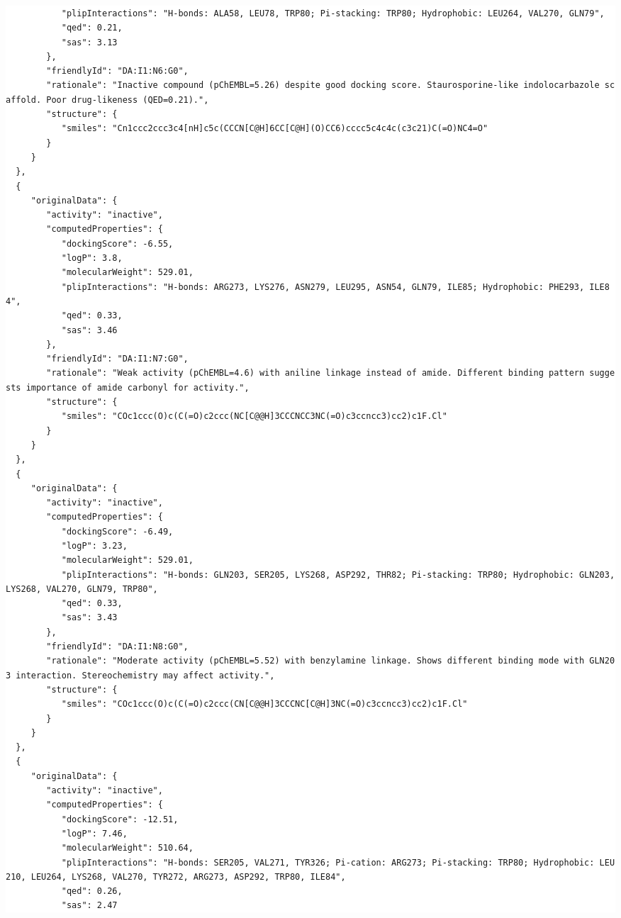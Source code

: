                "plipInteractions": "H-bonds: ALA58, LEU78, TRP80; Pi-stacking: TRP80; Hydrophobic: LEU264, VAL270, GLN79",
               "qed": 0.21,
               "sas": 3.13
            },
            "friendlyId": "DA:I1:N6:G0",
            "rationale": "Inactive compound (pChEMBL=5.26) despite good docking score. Staurosporine-like indolocarbazole scaffold. Poor drug-likeness (QED=0.21).",
            "structure": {
               "smiles": "Cn1ccc2ccc3c4[nH]c5c(CCCN[C@H]6CC[C@H](O)CC6)cccc5c4c4c(c3c21)C(=O)NC4=O"
            }
         }
      },
      {
         "originalData": {
            "activity": "inactive",
            "computedProperties": {
               "dockingScore": -6.55,
               "logP": 3.8,
               "molecularWeight": 529.01,
               "plipInteractions": "H-bonds: ARG273, LYS276, ASN279, LEU295, ASN54, GLN79, ILE85; Hydrophobic: PHE293, ILE84",
               "qed": 0.33,
               "sas": 3.46
            },
            "friendlyId": "DA:I1:N7:G0",
            "rationale": "Weak activity (pChEMBL=4.6) with aniline linkage instead of amide. Different binding pattern suggests importance of amide carbonyl for activity.",
            "structure": {
               "smiles": "COc1ccc(O)c(C(=O)c2ccc(NC[C@@H]3CCCNCC3NC(=O)c3ccncc3)cc2)c1F.Cl"
            }
         }
      },
      {
         "originalData": {
            "activity": "inactive",
            "computedProperties": {
               "dockingScore": -6.49,
               "logP": 3.23,
               "molecularWeight": 529.01,
               "plipInteractions": "H-bonds: GLN203, SER205, LYS268, ASP292, THR82; Pi-stacking: TRP80; Hydrophobic: GLN203, LYS268, VAL270, GLN79, TRP80",
               "qed": 0.33,
               "sas": 3.43
            },
            "friendlyId": "DA:I1:N8:G0",
            "rationale": "Moderate activity (pChEMBL=5.52) with benzylamine linkage. Shows different binding mode with GLN203 interaction. Stereochemistry may affect activity.",
            "structure": {
               "smiles": "COc1ccc(O)c(C(=O)c2ccc(CN[C@@H]3CCCNC[C@H]3NC(=O)c3ccncc3)cc2)c1F.Cl"
            }
         }
      },
      {
         "originalData": {
            "activity": "inactive",
            "computedProperties": {
               "dockingScore": -12.51,
               "logP": 7.46,
               "molecularWeight": 510.64,
               "plipInteractions": "H-bonds: SER205, VAL271, TYR326; Pi-cation: ARG273; Pi-stacking: TRP80; Hydrophobic: LEU210, LEU264, LYS268, VAL270, TYR272, ARG273, ASP292, TRP80, ILE84",
               "qed": 0.26,
               "sas": 2.47